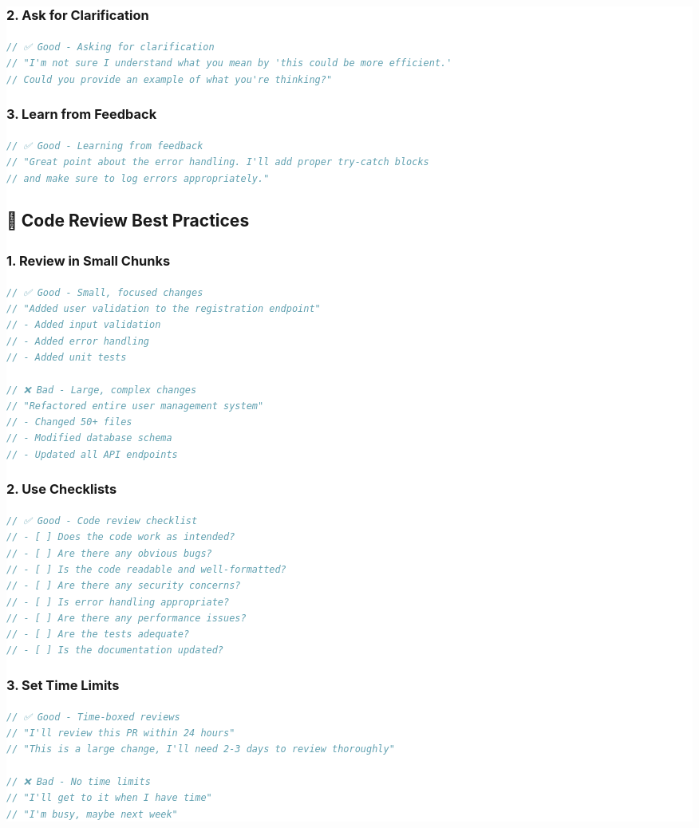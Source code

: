 ### 2. Ask for Clarification
```javascript
// ✅ Good - Asking for clarification
// "I'm not sure I understand what you mean by 'this could be more efficient.'
// Could you provide an example of what you're thinking?"
```

### 3. Learn from Feedback
```javascript
// ✅ Good - Learning from feedback
// "Great point about the error handling. I'll add proper try-catch blocks
// and make sure to log errors appropriately."
```

## 🚀 Code Review Best Practices

### 1. Review in Small Chunks
```javascript
// ✅ Good - Small, focused changes
// "Added user validation to the registration endpoint"
// - Added input validation
// - Added error handling
// - Added unit tests

// ❌ Bad - Large, complex changes
// "Refactored entire user management system"
// - Changed 50+ files
// - Modified database schema
// - Updated all API endpoints
```

### 2. Use Checklists
```javascript
// ✅ Good - Code review checklist
// - [ ] Does the code work as intended?
// - [ ] Are there any obvious bugs?
// - [ ] Is the code readable and well-formatted?
// - [ ] Are there any security concerns?
// - [ ] Is error handling appropriate?
// - [ ] Are there any performance issues?
// - [ ] Are the tests adequate?
// - [ ] Is the documentation updated?
```

### 3. Set Time Limits
```javascript
// ✅ Good - Time-boxed reviews
// "I'll review this PR within 24 hours"
// "This is a large change, I'll need 2-3 days to review thoroughly"

// ❌ Bad - No time limits
// "I'll get to it when I have time"
// "I'm busy, maybe next week"
```
